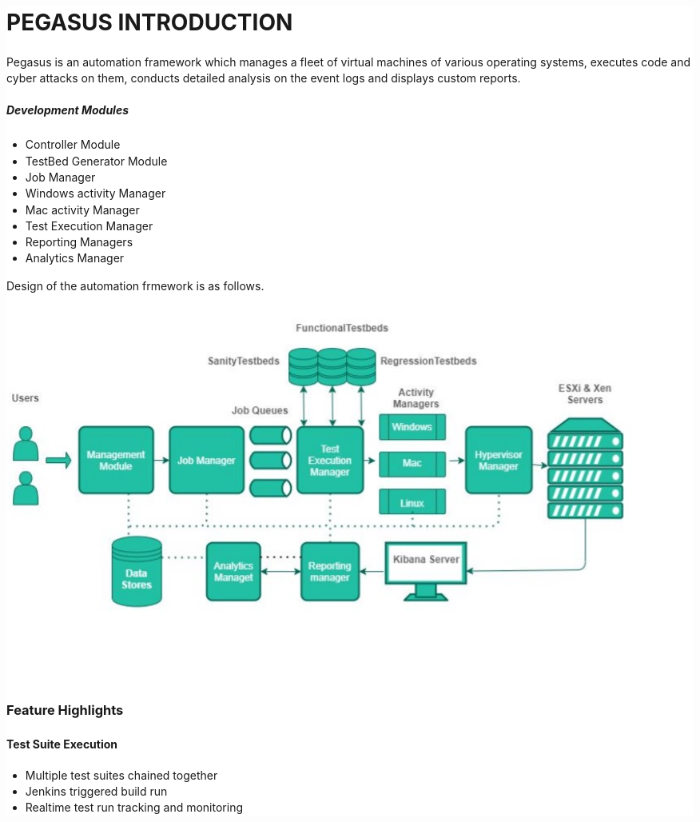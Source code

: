 # PEGASUS INTRODUCTION

Pegasus is an automation framework which manages a fleet of virtual machines of various operating systems, executes 
code and cyber attacks on them, conducts detailed analysis on the event logs and displays custom reports.
 
##### Development Modules
- Controller Module
- TestBed Generator Module
- Job Manager
- Windows activity Manager
- Mac activity Manager
- Test Execution Manager
- Reporting Managers
- Analytics Manager

Design of the automation frmework is as follows.

![Alt text](static/project_images/design.jpg?raw=true "Design")


### Feature Highlights

#### Test Suite Execution

- Multiple test suites chained together
- Jenkins triggered build run 
- Realtime test run tracking and monitoring

